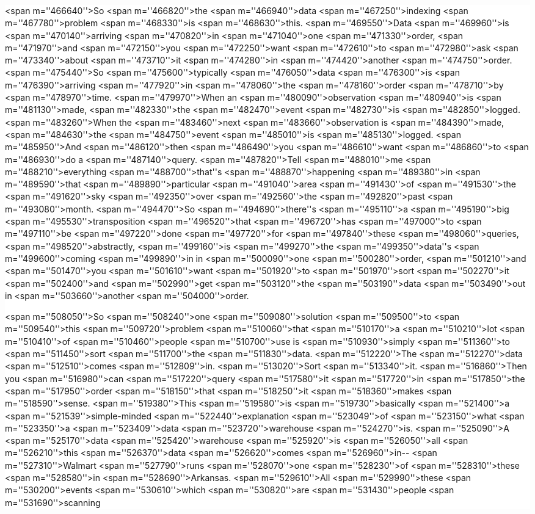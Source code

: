   <span m=''466640''>So</span> <span m=''466820''>the</span> <span m=''466940''>data</span>
  <span m=''467250''>indexing</span> <span m=''467780''>problem</span> <span m=''468330''>is</span>
  <span m=''468630''>this.</span> <span m=''469550''>Data</span> <span m=''469960''>is</span>
  <span m=''470140''>arriving</span> <span m=''470820''>in</span> <span m=''471040''>one</span>
  <span m=''471330''>order,</span> <span m=''471970''>and</span> <span m=''472150''>you</span>
  <span m=''472250''>want</span> <span m=''472610''>to</span> <span m=''472980''>ask</span>
  <span m=''473340''>about</span> <span m=''473710''>it</span> <span m=''474280''>in</span>
  <span m=''474420''>another</span> <span m=''474750''>order.</span> <span m=''475440''>So</span>
  <span m=''475600''>typically</span> <span m=''476050''>data</span> <span m=''476300''>is</span>
  <span m=''476390''>arriving</span> <span m=''477920''>in</span> <span m=''478060''>the</span>
  <span m=''478160''>order</span> <span m=''478710''>by</span> <span m=''478970''>time.</span>
  <span m=''479970''>When an</span> <span m=''480090''>observation</span> <span m=''480940''>is</span>
  <span m=''481130''>made,</span> <span m=''482330''>the</span> <span m=''482470''>event</span>
  <span m=''482730''>is</span> <span m=''482850''>logged.</span> <span m=''483260''>When
  the</span> <span m=''483460''>next</span> <span m=''483660''>observation is</span>
  <span m=''484390''>made,</span> <span m=''484630''>the</span> <span m=''484750''>event</span>
  <span m=''485010''>is</span> <span m=''485130''>logged.</span> <span m=''485950''>And</span>
  <span m=''486120''>then</span> <span m=''486490''>you</span> <span m=''486610''>want</span>
  <span m=''486860''>to</span> <span m=''486930''>do a</span> <span m=''487140''>query.</span>
  <span m=''487820''>Tell</span> <span m=''488010''>me</span> <span m=''488210''>everything</span>
  <span m=''488700''>that''s</span> <span m=''488870''>happening</span> <span m=''489380''>in</span>
  <span m=''489590''>that</span> <span m=''489890''>particular</span> <span m=''491040''>area</span>
  <span m=''491430''>of</span> <span m=''491530''>the</span> <span m=''491620''>sky</span>
  <span m=''492350''>over</span> <span m=''492560''>the</span> <span m=''492820''>past</span>
  <span m=''493080''>month.</span> <span m=''494470''>So</span> <span m=''494690''>there''s</span>
  <span m=''495110''>a</span> <span m=''495190''>big</span> <span m=''495530''>transposition</span>
  <span m=''496520''>that</span> <span m=''496720''>has</span> <span m=''497000''>to</span>
  <span m=''497110''>be</span> <span m=''497220''>done</span> <span m=''497720''>for</span>
  <span m=''497840''>these</span> <span m=''498060''>queries,</span> <span m=''498520''>abstractly,</span>
  <span m=''499160''>is</span> <span m=''499270''>the</span> <span m=''499350''>data''s</span>
  <span m=''499600''>coming</span> <span m=''499890''>in in</span> <span m=''500090''>one</span>
  <span m=''500280''>order,</span> <span m=''501210''>and</span> <span m=''501470''>you</span>
  <span m=''501610''>want</span> <span m=''501920''>to</span> <span m=''501970''>sort</span>
  <span m=''502270''>it</span> <span m=''502400''>and</span> <span m=''502990''>get</span>
  <span m=''503120''>the</span> <span m=''503190''>data</span> <span m=''503490''>out
  in</span> <span m=''503660''>another</span> <span m=''504000''>order.</span> </p><p><span
  m=''508050''>So</span> <span m=''508240''>one</span> <span m=''509080''>solution</span>
  <span m=''509500''>to</span> <span m=''509540''>this</span> <span m=''509720''>problem</span>
  <span m=''510060''>that</span> <span m=''510170''>a</span> <span m=''510210''>lot</span>
  <span m=''510410''>of</span> <span m=''510460''>people</span> <span m=''510700''>use
  is</span> <span m=''510930''>simply</span> <span m=''511360''>to</span> <span m=''511450''>sort</span>
  <span m=''511700''>the</span> <span m=''511830''>data.</span> <span m=''512220''>The</span>
  <span m=''512270''>data</span> <span m=''512510''>comes</span> <span m=''512809''>in.</span>
  <span m=''513020''>Sort</span> <span m=''513340''>it.</span> <span m=''516860''>Then
  you</span> <span m=''516980''>can</span> <span m=''517220''>query</span> <span m=''517580''>it</span>
  <span m=''517720''>in</span> <span m=''517850''>the</span> <span m=''517950''>order</span>
  <span m=''518150''>that</span> <span m=''518250''>it</span> <span m=''518360''>makes</span>
  <span m=''518590''>sense.</span> <span m=''519380''>This</span> <span m=''519580''>is</span>
  <span m=''519730''>basically</span> <span m=''521400''>a</span> <span m=''521539''>simple-minded</span>
  <span m=''522440''>explanation</span> <span m=''523049''>of</span> <span m=''523150''>what</span>
  <span m=''523350''>a</span> <span m=''523409''>data</span> <span m=''523720''>warehouse</span>
  <span m=''524270''>is.</span> <span m=''525090''>A</span> <span m=''525170''>data</span>
  <span m=''525420''>warehouse</span> <span m=''525920''>is</span> <span m=''526050''>all</span>
  <span m=''526210''>this</span> <span m=''526370''>data</span> <span m=''526620''>comes</span>
  <span m=''526960''>in--</span> <span m=''527310''>Walmart</span> <span m=''527790''>runs</span>
  <span m=''528070''>one</span> <span m=''528230''>of</span> <span m=''528310''>these</span>
  <span m=''528580''>in</span> <span m=''528690''>Arkansas.</span> <span m=''529610''>All</span>
  <span m=''529990''>these</span> <span m=''530200''>events</span> <span m=''530610''>which</span>
  <span m=''530820''>are</span> <span m=''531430''>people</span> <span m=''531690''>scanning</span>